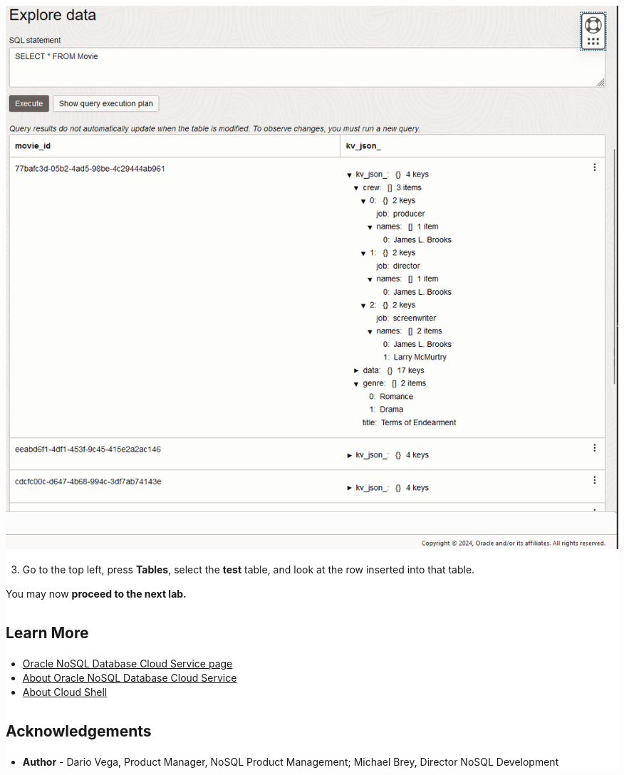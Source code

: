   ![explore-row-select](./images/explore-row-select.png)


3. Go to the top left, press **Tables**, select the **test** table, and look at
the row inserted into that table.

You may now **proceed to the next lab.**

## Learn More

* [Oracle NoSQL Database Cloud Service page](https://www.oracle.com/database/nosql-cloud.html)
* [About Oracle NoSQL Database Cloud Service](https://docs.oracle.com/en/cloud/paas/nosql-cloud/index.html)
* [About Cloud Shell](https://docs.oracle.com/en-us/iaas/Content/API/Concepts/cloudshellintro.htm)


## Acknowledgements
* **Author** - Dario Vega, Product Manager, NoSQL Product Management; Michael Brey, Director NoSQL Development
